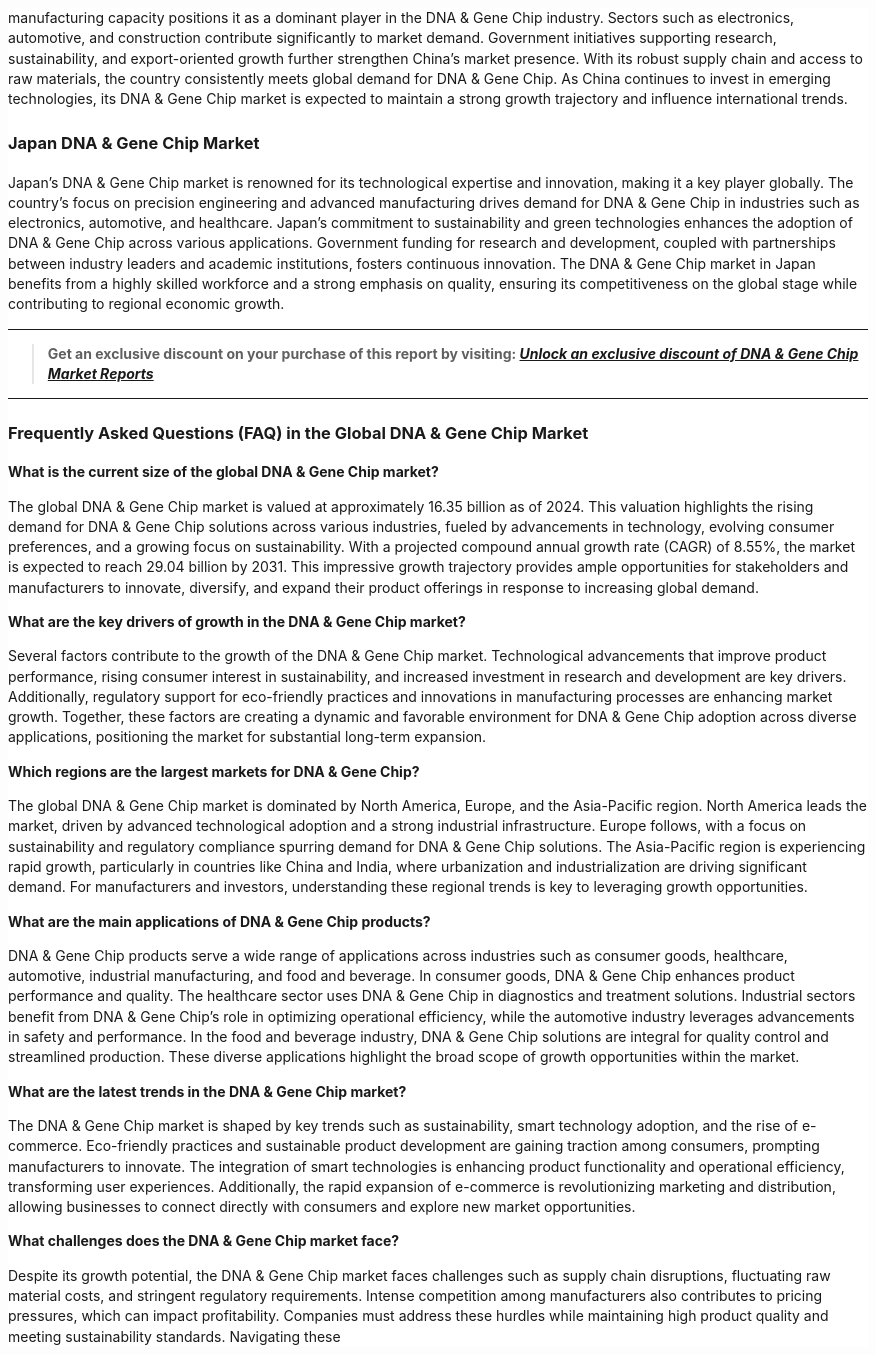 manufacturing capacity positions it as a dominant player in the DNA & Gene Chip industry. Sectors such as electronics, automotive, and construction contribute significantly to market demand. Government initiatives supporting research, sustainability, and export-oriented growth further strengthen China&rsquo;s market presence. With its robust supply chain and access to raw materials, the country consistently meets global demand for DNA & Gene Chip. As China continues to invest in emerging technologies, its DNA & Gene Chip market is expected to maintain a strong growth trajectory and influence international trends.</p><h3>Japan DNA & Gene Chip Market</h3><p>Japan&rsquo;s DNA & Gene Chip market is renowned for its technological expertise and innovation, making it a key player globally. The country&rsquo;s focus on precision engineering and advanced manufacturing drives demand for DNA & Gene Chip in industries such as electronics, automotive, and healthcare. Japan&rsquo;s commitment to sustainability and green technologies enhances the adoption of DNA & Gene Chip across various applications. Government funding for research and development, coupled with partnerships between industry leaders and academic institutions, fosters continuous innovation. The DNA & Gene Chip market in Japan benefits from a highly skilled workforce and a strong emphasis on quality, ensuring its competitiveness on the global stage while contributing to regional economic growth.</p><hr /><blockquote><p><strong>Get an exclusive discount on your purchase of this report by visiting: <em><a href="://marketresearchpulse.com/ask-for-discount/126088?utm_source=Github&amp;utm_medium=028">Unlock an exclusive discount of DNA & Gene Chip Market Reports</a></em>&nbsp;</strong></p></blockquote><hr /><h3>Frequently Asked Questions (FAQ) in the Global DNA & Gene Chip Market</h3><p><strong>What is the current size of the global DNA & Gene Chip market?</strong></p><p>The global DNA & Gene Chip market is valued at approximately 16.35 billion as of 2024. This valuation highlights the rising demand for DNA & Gene Chip solutions across various industries, fueled by advancements in technology, evolving consumer preferences, and a growing focus on sustainability. With a projected compound annual growth rate (CAGR) of 8.55%, the market is expected to reach 29.04 billion by 2031. This impressive growth trajectory provides ample opportunities for stakeholders and manufacturers to innovate, diversify, and expand their product offerings in response to increasing global demand.</p><p><strong>What are the key drivers of growth in the DNA & Gene Chip market?</strong></p><p>Several factors contribute to the growth of the DNA & Gene Chip market. Technological advancements that improve product performance, rising consumer interest in sustainability, and increased investment in research and development are key drivers. Additionally, regulatory support for eco-friendly practices and innovations in manufacturing processes are enhancing market growth. Together, these factors are creating a dynamic and favorable environment for DNA & Gene Chip adoption across diverse applications, positioning the market for substantial long-term expansion.</p><p><strong>Which regions are the largest markets for DNA & Gene Chip?</strong></p><p>The global DNA & Gene Chip market is dominated by North America, Europe, and the Asia-Pacific region. North America leads the market, driven by advanced technological adoption and a strong industrial infrastructure. Europe follows, with a focus on sustainability and regulatory compliance spurring demand for DNA & Gene Chip solutions. The Asia-Pacific region is experiencing rapid growth, particularly in countries like China and India, where urbanization and industrialization are driving significant demand. For manufacturers and investors, understanding these regional trends is key to leveraging growth opportunities.</p><p><strong>What are the main applications of DNA & Gene Chip products?</strong></p><p>DNA & Gene Chip products serve a wide range of applications across industries such as consumer goods, healthcare, automotive, industrial manufacturing, and food and beverage. In consumer goods, DNA & Gene Chip enhances product performance and quality. The healthcare sector uses DNA & Gene Chip in diagnostics and treatment solutions. Industrial sectors benefit from DNA & Gene Chip&rsquo;s role in optimizing operational efficiency, while the automotive industry leverages advancements in safety and performance. In the food and beverage industry, DNA & Gene Chip solutions are integral for quality control and streamlined production. These diverse applications highlight the broad scope of growth opportunities within the market.</p><p><strong>What are the latest trends in the DNA & Gene Chip market?</strong></p><p>The DNA & Gene Chip market is shaped by key trends such as sustainability, smart technology adoption, and the rise of e-commerce. Eco-friendly practices and sustainable product development are gaining traction among consumers, prompting manufacturers to innovate. The integration of smart technologies is enhancing product functionality and operational efficiency, transforming user experiences. Additionally, the rapid expansion of e-commerce is revolutionizing marketing and distribution, allowing businesses to connect directly with consumers and explore new market opportunities.</p><p><strong>What challenges does the DNA & Gene Chip market face?</strong></p><p>Despite its growth potential, the DNA & Gene Chip market faces challenges such as supply chain disruptions, fluctuating raw material costs, and stringent regulatory requirements. Intense competition among manufacturers also contributes to pricing pressures, which can impact profitability. Companies must address these hurdles while maintaining high product quality and meeting sustainability standards. Navigating these